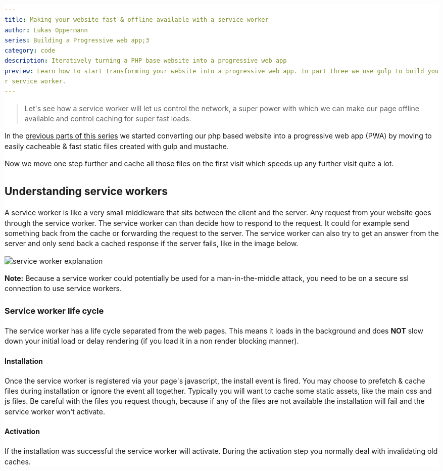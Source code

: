 ```yaml
---
title: Making your website fast & offline available with a service worker
author: Lukas Oppermann
series: Building a Progressive web app;3
category: code
description: Iteratively turning a PHP base website into a progressive web app
preview: Learn how to start transforming your website into a progressive web app. In part three we use gulp to build your service worker.
---
```


> Let's see how a service worker will let us control the network, a super power with which we can make our page offline available and control caching for super fast loads.

In the <a href="170117-building-a-pwa-from-your-existing-website" class="o-link o-link--decorated">previous parts of this series</a>
we started converting our php based website into a progressive web app (PWA) by moving to easily cacheable & fast static files created with gulp and mustache.

Now we move one step further and cache all those files on the first visit which speeds up any further visit quite a lot.

## Understanding service workers

A service worker is like a very small middleware that sits between the client and the server. Any request from your website goes through the service worker. The service worker can than decide how to respond to the request. It could for example send  something back from the cache or forwarding the request to the server. The service worker can also try to get an answer from the server and only send back a cached response if the server fails, like in the image below.

<img class="o-article__image" src="/blog/media/pwa-part-3-service-worker.svg" alt="service worker explanation" />

**Note:** Because a service worker could potentially be used for a man-in-the-middle attack, you need to be on a secure ssl connection to use service workers.

### Service worker life cycle

The service worker has a life cycle separated from the web pages. This means it loads in the background and does **NOT** slow down your initial load or delay rendering (if you load it in a non render blocking manner).

#### Installation
Once the service worker is registered via your page's javascript, the install event is fired. You may choose to prefetch & cache files during installation or ignore the event all together. Typically you will want to cache some static assets, like the main css and js files. Be careful with the files you request though, because if any of the files are not available the installation will fail and the service worker won't activate.

#### Activation
If the installation was successful the service worker will activate. During the activation step you normally deal with invalidating old caches.
